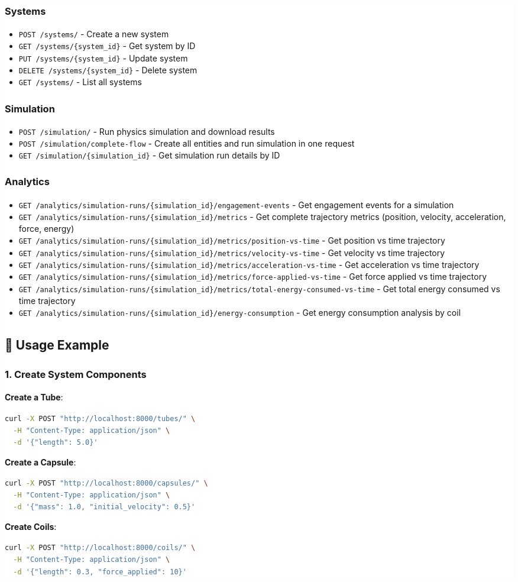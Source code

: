 ### Systems
- `POST /systems/` - Create a new system
- `GET /systems/{system_id}` - Get system by ID
- `PUT /systems/{system_id}` - Update system
- `DELETE /systems/{system_id}` - Delete system
- `GET /systems/` - List all systems

### Simulation
- `POST /simulation/` - Run physics simulation and download results
- `POST /simulation/complete-flow` - Create all entities and run simulation in one request
- `GET /simulation/{simulation_id}` - Get simulation run details by ID

### Analytics
- `GET /analytics/simulation-runs/{simulation_id}/engagement-events` - Get engagement events for a simulation
- `GET /analytics/simulation-runs/{simulation_id}/metrics` - Get complete trajectory metrics (position, velocity, acceleration, force, energy)
- `GET /analytics/simulation-runs/{simulation_id}/metrics/position-vs-time` - Get position vs time trajectory
- `GET /analytics/simulation-runs/{simulation_id}/metrics/velocity-vs-time` - Get velocity vs time trajectory
- `GET /analytics/simulation-runs/{simulation_id}/metrics/acceleration-vs-time` - Get acceleration vs time trajectory
- `GET /analytics/simulation-runs/{simulation_id}/metrics/force-applied-vs-time` - Get force applied vs time trajectory
- `GET /analytics/simulation-runs/{simulation_id}/metrics/total-energy-consumed-vs-time` - Get total energy consumed vs time trajectory
- `GET /analytics/simulation-runs/{simulation_id}/energy-consumption` - Get energy consumption analysis by coil

## 🔬 Usage Example

### 1. Create System Components

**Create a Tube**:
```bash
curl -X POST "http://localhost:8000/tubes/" \
  -H "Content-Type: application/json" \
  -d '{"length": 5.0}'
```

**Create a Capsule**:
```bash
curl -X POST "http://localhost:8000/capsules/" \
  -H "Content-Type: application/json" \
  -d '{"mass": 1.0, "initial_velocity": 0.5}'
```

**Create Coils**:
```bash
curl -X POST "http://localhost:8000/coils/" \
  -H "Content-Type: application/json" \
  -d '{"length": 0.3, "force_applied": 10}'
```
